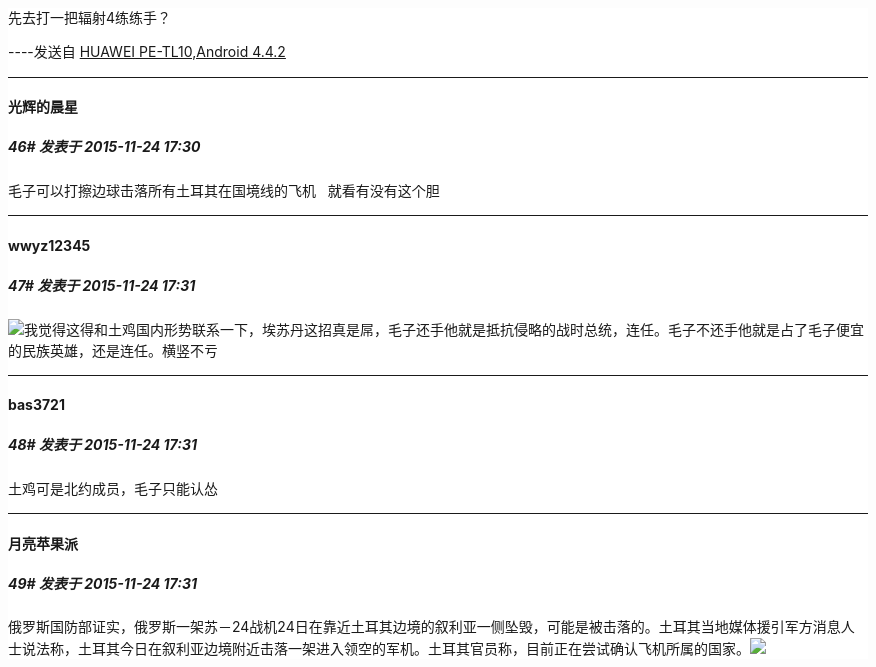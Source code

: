 


先去打一把辐射4练练手？


----发送自 [HUAWEI PE-TL10,Android 4.4.2](http://stage1.5j4m.com/?1.17)







-----

####  光辉的晨星  
##### 46#       发表于 2015-11-24 17:30




毛子可以打擦边球击落所有土耳其在国境线的飞机   就看有没有这个胆







-----

####  wwyz12345  
##### 47#       发表于 2015-11-24 17:31



<img src="https://static.saraba1st.com/image/smiley/face/91.gif" referrerpolicy="no-referrer">我觉得这得和土鸡国内形势联系一下，埃苏丹这招真是屌，毛子还手他就是抵抗侵略的战时总统，连任。毛子不还手他就是占了毛子便宜的民族英雄，还是连任。横竖不亏







-----

####  bas3721  
##### 48#       发表于 2015-11-24 17:31




土鸡可是北约成员，毛子只能认怂







-----

####  月亮苹果派  
##### 49#       发表于 2015-11-24 17:31




俄罗斯国防部证实，俄罗斯一架苏－24战机24日在靠近土耳其边境的叙利亚一侧坠毁，可能是被击落的。土耳其当地媒体援引军方消息人士说法称，土耳其今日在叙利亚边境附近击落一架进入领空的军机。土耳其官员称，目前正在尝试确认飞机所属的国家。<img src="https://static.saraba1st.com/image/smiley/animal/145.jpg" referrerpolicy="no-referrer">

